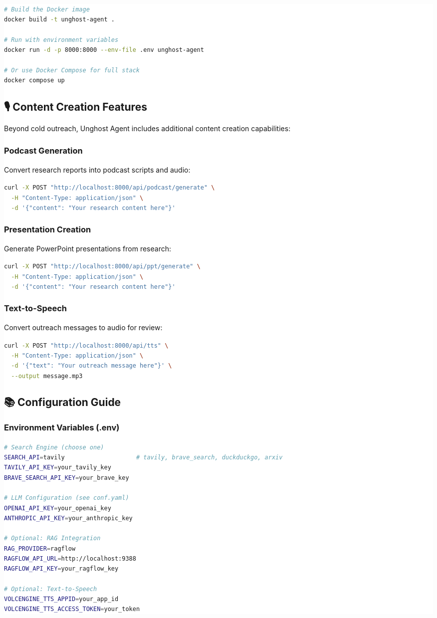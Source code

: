    ```bash
# Build the Docker image
docker build -t unghost-agent .

# Run with environment variables
docker run -d -p 8000:8000 --env-file .env unghost-agent

# Or use Docker Compose for full stack
docker compose up
```

## 🎙️ Content Creation Features

Beyond cold outreach, Unghost Agent includes additional content creation capabilities:

### Podcast Generation
Convert research reports into podcast scripts and audio:

```bash
curl -X POST "http://localhost:8000/api/podcast/generate" \
  -H "Content-Type: application/json" \
  -d '{"content": "Your research content here"}'
```

### Presentation Creation
Generate PowerPoint presentations from research:

```bash
curl -X POST "http://localhost:8000/api/ppt/generate" \
  -H "Content-Type: application/json" \
  -d '{"content": "Your research content here"}'
```

### Text-to-Speech
Convert outreach messages to audio for review:

```bash
curl -X POST "http://localhost:8000/api/tts" \
  -H "Content-Type: application/json" \
  -d '{"text": "Your outreach message here"}' \
  --output message.mp3
```

## 📚 Configuration Guide

### Environment Variables (.env)

```bash
# Search Engine (choose one)
SEARCH_API=tavily                    # tavily, brave_search, duckduckgo, arxiv
TAVILY_API_KEY=your_tavily_key
BRAVE_SEARCH_API_KEY=your_brave_key

# LLM Configuration (see conf.yaml)
OPENAI_API_KEY=your_openai_key
ANTHROPIC_API_KEY=your_anthropic_key

# Optional: RAG Integration
RAG_PROVIDER=ragflow
RAGFLOW_API_URL=http://localhost:9388
RAGFLOW_API_KEY=your_ragflow_key

# Optional: Text-to-Speech
VOLCENGINE_TTS_APPID=your_app_id
VOLCENGINE_TTS_ACCESS_TOKEN=your_token
```